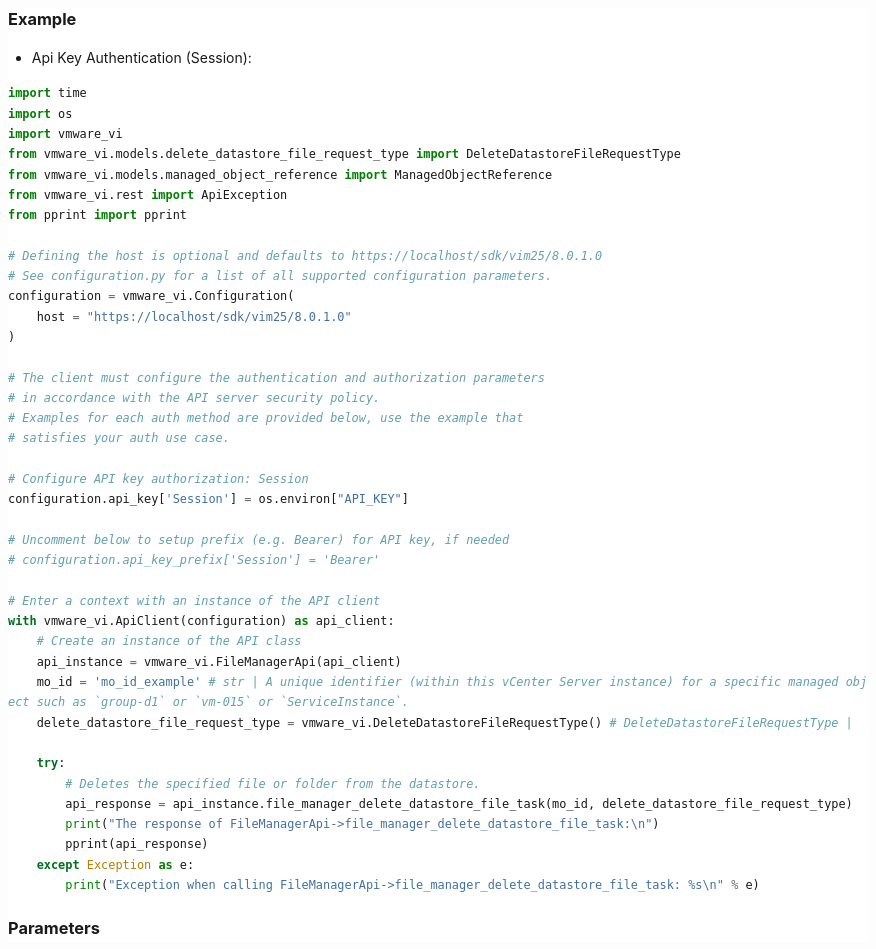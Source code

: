 ### Example

* Api Key Authentication (Session):
```python
import time
import os
import vmware_vi
from vmware_vi.models.delete_datastore_file_request_type import DeleteDatastoreFileRequestType
from vmware_vi.models.managed_object_reference import ManagedObjectReference
from vmware_vi.rest import ApiException
from pprint import pprint

# Defining the host is optional and defaults to https://localhost/sdk/vim25/8.0.1.0
# See configuration.py for a list of all supported configuration parameters.
configuration = vmware_vi.Configuration(
    host = "https://localhost/sdk/vim25/8.0.1.0"
)

# The client must configure the authentication and authorization parameters
# in accordance with the API server security policy.
# Examples for each auth method are provided below, use the example that
# satisfies your auth use case.

# Configure API key authorization: Session
configuration.api_key['Session'] = os.environ["API_KEY"]

# Uncomment below to setup prefix (e.g. Bearer) for API key, if needed
# configuration.api_key_prefix['Session'] = 'Bearer'

# Enter a context with an instance of the API client
with vmware_vi.ApiClient(configuration) as api_client:
    # Create an instance of the API class
    api_instance = vmware_vi.FileManagerApi(api_client)
    mo_id = 'mo_id_example' # str | A unique identifier (within this vCenter Server instance) for a specific managed object such as `group-d1` or `vm-015` or `ServiceInstance`.
    delete_datastore_file_request_type = vmware_vi.DeleteDatastoreFileRequestType() # DeleteDatastoreFileRequestType | 

    try:
        # Deletes the specified file or folder from the datastore. 
        api_response = api_instance.file_manager_delete_datastore_file_task(mo_id, delete_datastore_file_request_type)
        print("The response of FileManagerApi->file_manager_delete_datastore_file_task:\n")
        pprint(api_response)
    except Exception as e:
        print("Exception when calling FileManagerApi->file_manager_delete_datastore_file_task: %s\n" % e)
```



### Parameters
